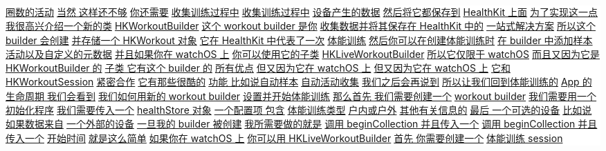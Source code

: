 [圈数的活动](https://developer.apple.com/videos/wwdc2018/videos/play/wwdc2018/707/?time=528) [当然 这样还不够](https://developer.apple.com/videos/wwdc2018/videos/play/wwdc2018/707/?time=530) [你还需要](https://developer.apple.com/videos/wwdc2018/videos/play/wwdc2018/707/?time=533) [收集训练过程中](https://developer.apple.com/videos/wwdc2018/videos/play/wwdc2018/707/?time=537) [收集训练过程中](https://developer.apple.com/videos/wwdc2018/videos/play/wwdc2018/707/?time=537) [设备产生的数据](https://developer.apple.com/videos/wwdc2018/videos/play/wwdc2018/707/?time=540) [然后将它都保存到](https://developer.apple.com/videos/wwdc2018/videos/play/wwdc2018/707/?time=542) [HealthKit 上面](https://developer.apple.com/videos/wwdc2018/videos/play/wwdc2018/707/?time=544) [为了实现这一点](https://developer.apple.com/videos/wwdc2018/videos/play/wwdc2018/707/?time=547) [我很高兴介绍一个新的类](https://developer.apple.com/videos/wwdc2018/videos/play/wwdc2018/707/?time=549) [HKWorkoutBuilder](https://developer.apple.com/videos/wwdc2018/videos/play/wwdc2018/707/?time=552) [这个 workout builder 是你](https://developer.apple.com/videos/wwdc2018/videos/play/wwdc2018/707/?time=555) [收集数据并将其保存在 HealthKit 中的](https://developer.apple.com/videos/wwdc2018/videos/play/wwdc2018/707/?time=556) [一站式解决方案](https://developer.apple.com/videos/wwdc2018/videos/play/wwdc2018/707/?time=559) [所以这个 builder 会创建](https://developer.apple.com/videos/wwdc2018/videos/play/wwdc2018/707/?time=562) [并存储一个 HKWorkout 对象](https://developer.apple.com/videos/wwdc2018/videos/play/wwdc2018/707/?time=565) [它在 HealthKit 中代表了一次](https://developer.apple.com/videos/wwdc2018/videos/play/wwdc2018/707/?time=568) [体能训练](https://developer.apple.com/videos/wwdc2018/videos/play/wwdc2018/707/?time=570) [然后你可以在创建体能训练时](https://developer.apple.com/videos/wwdc2018/videos/play/wwdc2018/707/?time=573) [在 builder 中添加样本](https://developer.apple.com/videos/wwdc2018/videos/play/wwdc2018/707/?time=576) [活动以及自定义的元数据](https://developer.apple.com/videos/wwdc2018/videos/play/wwdc2018/707/?time=579) [并且如果你在 watchOS 上](https://developer.apple.com/videos/wwdc2018/videos/play/wwdc2018/707/?time=582) [你可以使用它的子类](https://developer.apple.com/videos/wwdc2018/videos/play/wwdc2018/707/?time=585) [HKLiveWorkoutBuilder](https://developer.apple.com/videos/wwdc2018/videos/play/wwdc2018/707/?time=587) [所以它仅限于 watchOS](https://developer.apple.com/videos/wwdc2018/videos/play/wwdc2018/707/?time=590) [而且又因为它是 HKWorkoutBuilder 的](https://developer.apple.com/videos/wwdc2018/videos/play/wwdc2018/707/?time=594) [子类 它有这个 builder 的](https://developer.apple.com/videos/wwdc2018/videos/play/wwdc2018/707/?time=596) [所有优点](https://developer.apple.com/videos/wwdc2018/videos/play/wwdc2018/707/?time=598) [但又因为它在 watchOS 上](https://developer.apple.com/videos/wwdc2018/videos/play/wwdc2018/707/?time=599) [但又因为它在 watchOS 上](https://developer.apple.com/videos/wwdc2018/videos/play/wwdc2018/707/?time=599) [它和 HKWorkoutSession](https://developer.apple.com/videos/wwdc2018/videos/play/wwdc2018/707/?time=602) [紧密合作](https://developer.apple.com/videos/wwdc2018/videos/play/wwdc2018/707/?time=604) [它有那些很酷的](https://developer.apple.com/videos/wwdc2018/videos/play/wwdc2018/707/?time=606) [功能 比如说自动样本](https://developer.apple.com/videos/wwdc2018/videos/play/wwdc2018/707/?time=608) [自动活动收集](https://developer.apple.com/videos/wwdc2018/videos/play/wwdc2018/707/?time=611) [我们之后会再说到](https://developer.apple.com/videos/wwdc2018/videos/play/wwdc2018/707/?time=612) [所以让我们回到体能训练的](https://developer.apple.com/videos/wwdc2018/videos/play/wwdc2018/707/?time=615) [App 的生命周期 我们会看到](https://developer.apple.com/videos/wwdc2018/videos/play/wwdc2018/707/?time=618) [我们如何用新的 workout builder](https://developer.apple.com/videos/wwdc2018/videos/play/wwdc2018/707/?time=621) [设置并开始体能训练](https://developer.apple.com/videos/wwdc2018/videos/play/wwdc2018/707/?time=623) [那么首先 我们需要创建一个](https://developer.apple.com/videos/wwdc2018/videos/play/wwdc2018/707/?time=629) [workout builder](https://developer.apple.com/videos/wwdc2018/videos/play/wwdc2018/707/?time=631) [我们需要用一个初始化程序](https://developer.apple.com/videos/wwdc2018/videos/play/wwdc2018/707/?time=633) [我们需要传入一个](https://developer.apple.com/videos/wwdc2018/videos/play/wwdc2018/707/?time=634) [healthStore 对象](https://developer.apple.com/videos/wwdc2018/videos/play/wwdc2018/707/?time=637) [一个配置项 包含](https://developer.apple.com/videos/wwdc2018/videos/play/wwdc2018/707/?time=639) [体能训练类型](https://developer.apple.com/videos/wwdc2018/videos/play/wwdc2018/707/?time=641) [户内或户外](https://developer.apple.com/videos/wwdc2018/videos/play/wwdc2018/707/?time=643) [其他有关信息的](https://developer.apple.com/videos/wwdc2018/videos/play/wwdc2018/707/?time=645) [最后 一个可选的设备](https://developer.apple.com/videos/wwdc2018/videos/play/wwdc2018/707/?time=648) [比如说如果数据来自](https://developer.apple.com/videos/wwdc2018/videos/play/wwdc2018/707/?time=651) [一个外部的设备](https://developer.apple.com/videos/wwdc2018/videos/play/wwdc2018/707/?time=653) [一旦我的 builder 被创建](https://developer.apple.com/videos/wwdc2018/videos/play/wwdc2018/707/?time=656) [我所需要做的就是](https://developer.apple.com/videos/wwdc2018/videos/play/wwdc2018/707/?time=658) [调用 beginCollection 并且传入一个](https://developer.apple.com/videos/wwdc2018/videos/play/wwdc2018/707/?time=659) [调用 beginCollection 并且传入一个](https://developer.apple.com/videos/wwdc2018/videos/play/wwdc2018/707/?time=659) [开始时间](https://developer.apple.com/videos/wwdc2018/videos/play/wwdc2018/707/?time=662) [就是这么简单](https://developer.apple.com/videos/wwdc2018/videos/play/wwdc2018/707/?time=664) [如果你在 watchOS 上](https://developer.apple.com/videos/wwdc2018/videos/play/wwdc2018/707/?time=666) [你可以用 HKLiveWorkoutBuilder](https://developer.apple.com/videos/wwdc2018/videos/play/wwdc2018/707/?time=669) [首先 你需要创建一个](https://developer.apple.com/videos/wwdc2018/videos/play/wwdc2018/707/?time=671) [体能训练 session](https://developer.apple.com/videos/wwdc2018/videos/play/wwdc2018/707/?time=673)